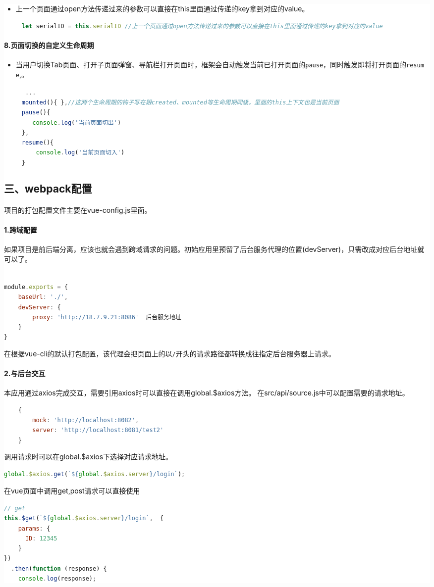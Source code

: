 
- 上一个页面通过open方法传递过来的参数可以直接在this里面通过传递的key拿到对应的value。


```javascript
	 let serialID = this.serialID //上一个页面通过open方法传递过来的参数可以直接在this里面通过传递的key拿到对应的value

```
#### 8.页面切换的自定义生命周期


- 当用户切换Tab页面、打开子页面弹窗、导航栏打开页面时，框架会自动触发当前已打开页面的`pause`，同时触发即将打开页面的`resume`,。


```javascript
      ...
     mounted(){ },//这两个生命周期的钩子写在跟created、mounted等生命周期同级。里面的this上下文也是当前页面
	 pause(){
        console.log('当前页面切出')
	 },
	 resume(){
		 console.log('当前页面切入')
	 }

```

##  三、webpack配置

项目的打包配置文件主要在vue-config.js里面。

#### 1.跨域配置

如果项目是前后端分离，应该也就会遇到跨域请求的问题。初始应用里预留了后台服务代理的位置(devServer)，只需改成对应后台地址就可以了。

```javascript

module.exports = {
    baseUrl: './',
    devServer: {
        proxy: 'http://18.7.9.21:8086'  后台服务地址
    }
}
```
在根据vue-cli的默认打包配置，该代理会把页面上的以`/`开头的请求路径都转换成往指定后台服务器上请求。

#### 2.与后台交互

本应用通过axios完成交互，需要引用axios时可以直接在调用global.$axios方法。
在src/api/source.js中可以配置需要的请求地址。
```javascript
	{
    	mock: 'http://localhost:8082',
    	server: 'http://localhost:8081/test2'
	}

```
调用请求时可以在global.$axios下选择对应请求地址。
```javascript
global.$axios.get(`${global.$axios.server}/login`);
```
在vue页面中调用get,post请求可以直接使用
```javascript
// get
this.$get(`${global.$axios.server}/login`,  {
	params: {
      ID: 12345
	}
})
  .then(function (response) {
    console.log(response);
```
